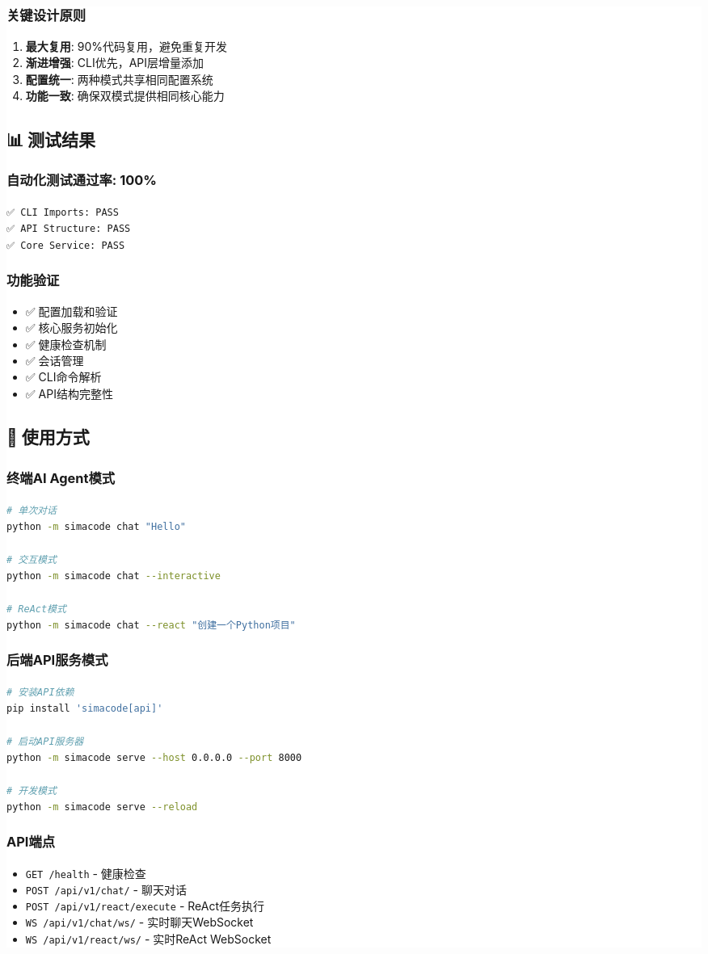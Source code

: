 ### 关键设计原则
1. **最大复用**: 90%代码复用，避免重复开发
2. **渐进增强**: CLI优先，API层增量添加
3. **配置统一**: 两种模式共享相同配置系统
4. **功能一致**: 确保双模式提供相同核心能力

## 📊 测试结果

### 自动化测试通过率: 100%
```
✅ CLI Imports: PASS
✅ API Structure: PASS  
✅ Core Service: PASS
```

### 功能验证
- ✅ 配置加载和验证
- ✅ 核心服务初始化
- ✅ 健康检查机制
- ✅ 会话管理
- ✅ CLI命令解析
- ✅ API结构完整性

## 🚀 使用方式

### 终端AI Agent模式
```bash
# 单次对话
python -m simacode chat "Hello"

# 交互模式
python -m simacode chat --interactive

# ReAct模式
python -m simacode chat --react "创建一个Python项目"
```

### 后端API服务模式
```bash
# 安装API依赖
pip install 'simacode[api]'

# 启动API服务器
python -m simacode serve --host 0.0.0.0 --port 8000

# 开发模式
python -m simacode serve --reload
```

### API端点
- `GET /health` - 健康检查
- `POST /api/v1/chat/` - 聊天对话
- `POST /api/v1/react/execute` - ReAct任务执行
- `WS /api/v1/chat/ws/` - 实时聊天WebSocket
- `WS /api/v1/react/ws/` - 实时ReAct WebSocket
